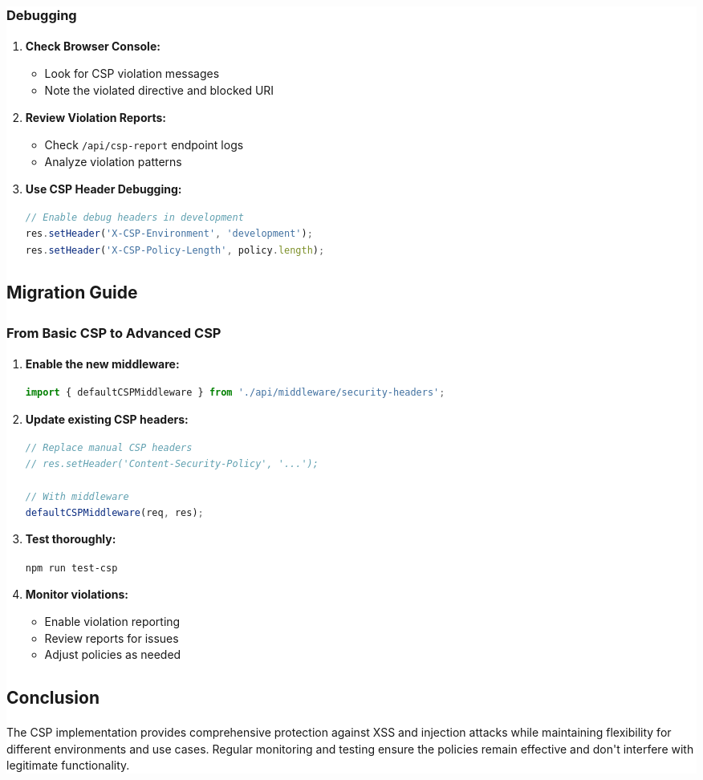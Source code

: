 ### Debugging

1. **Check Browser Console:**
   - Look for CSP violation messages
   - Note the violated directive and blocked URI

2. **Review Violation Reports:**
   - Check `/api/csp-report` endpoint logs
   - Analyze violation patterns

3. **Use CSP Header Debugging:**
   ```typescript
   // Enable debug headers in development
   res.setHeader('X-CSP-Environment', 'development');
   res.setHeader('X-CSP-Policy-Length', policy.length);
   ```

## Migration Guide

### From Basic CSP to Advanced CSP

1. **Enable the new middleware:**
   ```typescript
   import { defaultCSPMiddleware } from './api/middleware/security-headers';
   ```

2. **Update existing CSP headers:**
   ```typescript
   // Replace manual CSP headers
   // res.setHeader('Content-Security-Policy', '...');
   
   // With middleware
   defaultCSPMiddleware(req, res);
   ```

3. **Test thoroughly:**
   ```bash
   npm run test-csp
   ```

4. **Monitor violations:**
   - Enable violation reporting
   - Review reports for issues
   - Adjust policies as needed

## Conclusion

The CSP implementation provides comprehensive protection against XSS and injection attacks while maintaining flexibility for different environments and use cases. Regular monitoring and testing ensure the policies remain effective and don't interfere with legitimate functionality.
